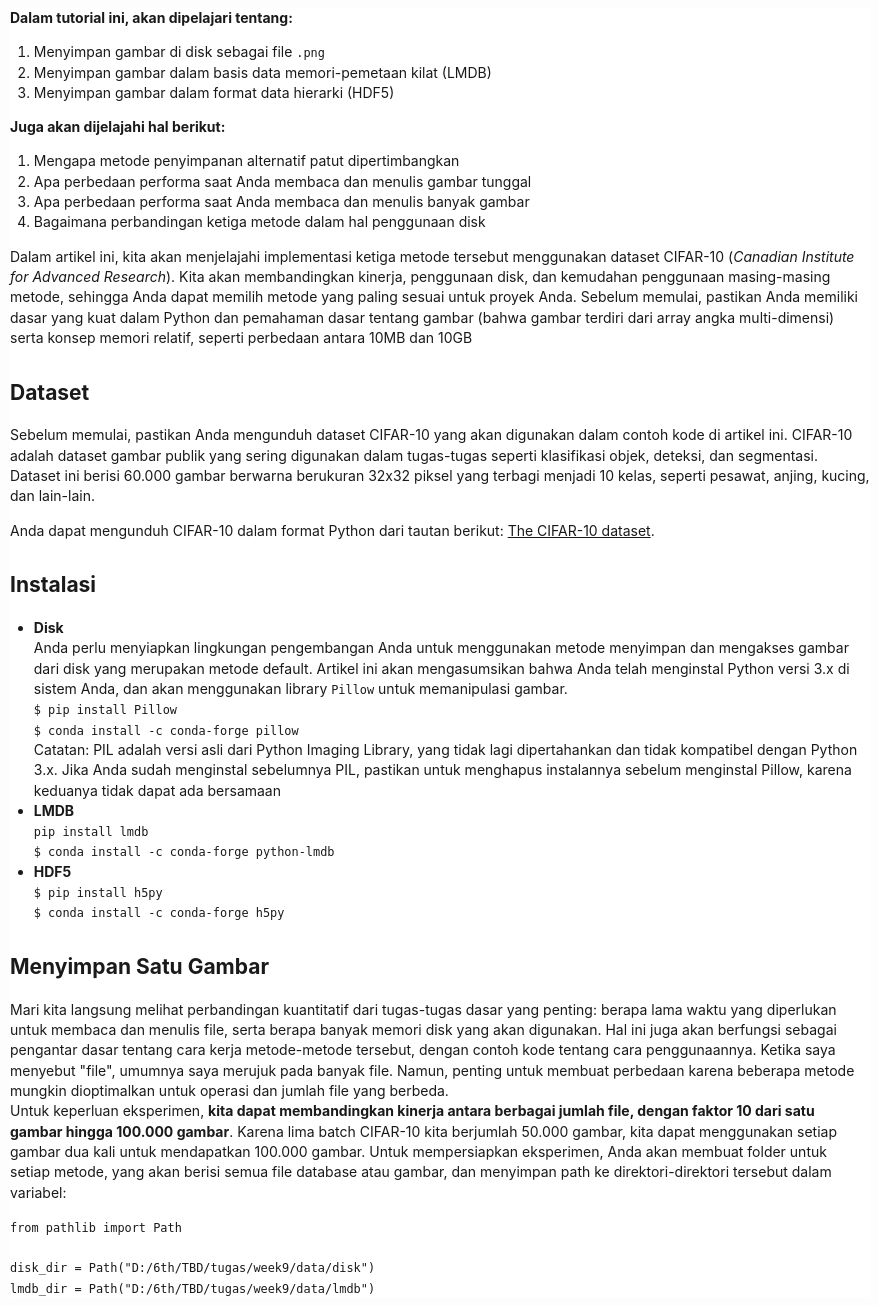 **Dalam tutorial ini, akan dipelajari tentang:**
1. Menyimpan gambar di disk sebagai file `.png`
2. Menyimpan gambar dalam basis data memori-pemetaan kilat (LMDB)
3. Menyimpan gambar dalam format data hierarki (HDF5)

**Juga akan dijelajahi hal berikut:**
1. Mengapa metode penyimpanan alternatif patut dipertimbangkan
2. Apa perbedaan performa saat Anda membaca dan menulis gambar tunggal
3. Apa perbedaan performa saat Anda membaca dan menulis banyak gambar
4. Bagaimana perbandingan ketiga metode dalam hal penggunaan disk

Dalam artikel ini, kita akan menjelajahi implementasi ketiga metode tersebut menggunakan dataset CIFAR-10 (*Canadian Institute for Advanced Research*). Kita akan membandingkan kinerja, penggunaan disk, dan kemudahan penggunaan masing-masing metode, sehingga Anda dapat memilih metode yang paling sesuai untuk proyek Anda.
Sebelum memulai, pastikan Anda memiliki dasar yang kuat dalam Python dan pemahaman dasar tentang gambar (bahwa gambar terdiri dari array angka multi-dimensi) serta konsep memori relatif, seperti perbedaan antara 10MB dan 10GB

## Dataset
Sebelum memulai, pastikan Anda mengunduh dataset CIFAR-10 yang akan digunakan dalam contoh kode di artikel ini. CIFAR-10 adalah dataset gambar publik yang sering digunakan dalam tugas-tugas seperti klasifikasi objek, deteksi, dan segmentasi. Dataset ini berisi 60.000 gambar berwarna berukuran 32x32 piksel yang terbagi menjadi 10 kelas, seperti pesawat, anjing, kucing, dan lain-lain.

Anda dapat mengunduh CIFAR-10 dalam format Python dari tautan berikut: [The CIFAR-10 dataset](https://www.cs.toronto.edu/~kriz/cifar.html). <br>

## Instalasi
- **Disk** <br>
Anda perlu menyiapkan lingkungan pengembangan Anda untuk menggunakan metode menyimpan dan mengakses gambar dari disk yang merupakan metode default. Artikel ini akan mengasumsikan bahwa Anda telah menginstal Python versi 3.x di sistem Anda, dan akan menggunakan library `Pillow` untuk memanipulasi gambar. <br>
`$ pip install Pillow` <br>
`$ conda install -c conda-forge pillow` <br>
Catatan: PIL adalah versi asli dari Python Imaging Library, yang tidak lagi dipertahankan dan tidak kompatibel dengan Python 3.x. Jika Anda sudah menginstal sebelumnya PIL, pastikan untuk menghapus instalannya sebelum menginstal Pillow, karena keduanya tidak dapat ada bersamaan
- **LMDB** <br>
`pip install lmdb` <br>
`$ conda install -c conda-forge python-lmdb`
- **HDF5** <br>
`$ pip install h5py` <br>
`$ conda install -c conda-forge h5py`

## Menyimpan Satu Gambar
Mari kita langsung melihat perbandingan kuantitatif dari tugas-tugas dasar yang penting: berapa lama waktu yang diperlukan untuk membaca dan menulis file, serta berapa banyak memori disk yang akan digunakan. Hal ini juga akan berfungsi sebagai pengantar dasar tentang cara kerja metode-metode tersebut, dengan contoh kode tentang cara penggunaannya. Ketika saya menyebut "file", umumnya saya merujuk pada banyak file. Namun, penting untuk membuat perbedaan karena beberapa metode mungkin dioptimalkan untuk operasi dan jumlah file yang berbeda. <br>
Untuk keperluan eksperimen, **kita dapat membandingkan kinerja antara berbagai jumlah file, dengan faktor 10 dari satu gambar hingga 100.000 gambar**. Karena lima batch CIFAR-10 kita berjumlah 50.000 gambar, kita dapat menggunakan setiap gambar dua kali untuk mendapatkan 100.000 gambar. Untuk mempersiapkan eksperimen, Anda akan membuat folder untuk setiap metode, yang akan berisi semua file database atau gambar, dan menyimpan path ke direktori-direktori tersebut dalam variabel:
```
from pathlib import Path

disk_dir = Path("D:/6th/TBD/tugas/week9/data/disk")
lmdb_dir = Path("D:/6th/TBD/tugas/week9/data/lmdb")
```